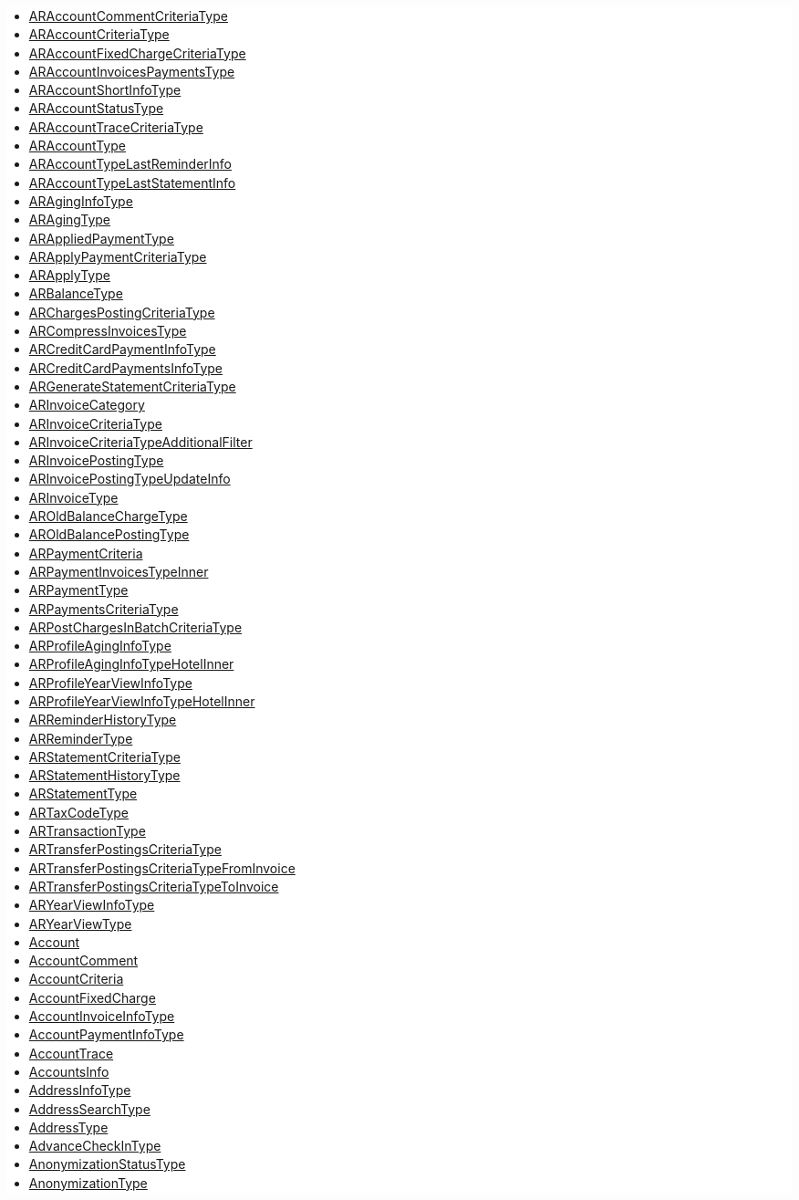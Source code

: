  - [ARAccountCommentCriteriaType](docs/ARAccountCommentCriteriaType.md)
 - [ARAccountCriteriaType](docs/ARAccountCriteriaType.md)
 - [ARAccountFixedChargeCriteriaType](docs/ARAccountFixedChargeCriteriaType.md)
 - [ARAccountInvoicesPaymentsType](docs/ARAccountInvoicesPaymentsType.md)
 - [ARAccountShortInfoType](docs/ARAccountShortInfoType.md)
 - [ARAccountStatusType](docs/ARAccountStatusType.md)
 - [ARAccountTraceCriteriaType](docs/ARAccountTraceCriteriaType.md)
 - [ARAccountType](docs/ARAccountType.md)
 - [ARAccountTypeLastReminderInfo](docs/ARAccountTypeLastReminderInfo.md)
 - [ARAccountTypeLastStatementInfo](docs/ARAccountTypeLastStatementInfo.md)
 - [ARAgingInfoType](docs/ARAgingInfoType.md)
 - [ARAgingType](docs/ARAgingType.md)
 - [ARAppliedPaymentType](docs/ARAppliedPaymentType.md)
 - [ARApplyPaymentCriteriaType](docs/ARApplyPaymentCriteriaType.md)
 - [ARApplyType](docs/ARApplyType.md)
 - [ARBalanceType](docs/ARBalanceType.md)
 - [ARChargesPostingCriteriaType](docs/ARChargesPostingCriteriaType.md)
 - [ARCompressInvoicesType](docs/ARCompressInvoicesType.md)
 - [ARCreditCardPaymentInfoType](docs/ARCreditCardPaymentInfoType.md)
 - [ARCreditCardPaymentsInfoType](docs/ARCreditCardPaymentsInfoType.md)
 - [ARGenerateStatementCriteriaType](docs/ARGenerateStatementCriteriaType.md)
 - [ARInvoiceCategory](docs/ARInvoiceCategory.md)
 - [ARInvoiceCriteriaType](docs/ARInvoiceCriteriaType.md)
 - [ARInvoiceCriteriaTypeAdditionalFilter](docs/ARInvoiceCriteriaTypeAdditionalFilter.md)
 - [ARInvoicePostingType](docs/ARInvoicePostingType.md)
 - [ARInvoicePostingTypeUpdateInfo](docs/ARInvoicePostingTypeUpdateInfo.md)
 - [ARInvoiceType](docs/ARInvoiceType.md)
 - [AROldBalanceChargeType](docs/AROldBalanceChargeType.md)
 - [AROldBalancePostingType](docs/AROldBalancePostingType.md)
 - [ARPaymentCriteria](docs/ARPaymentCriteria.md)
 - [ARPaymentInvoicesTypeInner](docs/ARPaymentInvoicesTypeInner.md)
 - [ARPaymentType](docs/ARPaymentType.md)
 - [ARPaymentsCriteriaType](docs/ARPaymentsCriteriaType.md)
 - [ARPostChargesInBatchCriteriaType](docs/ARPostChargesInBatchCriteriaType.md)
 - [ARProfileAgingInfoType](docs/ARProfileAgingInfoType.md)
 - [ARProfileAgingInfoTypeHotelInner](docs/ARProfileAgingInfoTypeHotelInner.md)
 - [ARProfileYearViewInfoType](docs/ARProfileYearViewInfoType.md)
 - [ARProfileYearViewInfoTypeHotelInner](docs/ARProfileYearViewInfoTypeHotelInner.md)
 - [ARReminderHistoryType](docs/ARReminderHistoryType.md)
 - [ARReminderType](docs/ARReminderType.md)
 - [ARStatementCriteriaType](docs/ARStatementCriteriaType.md)
 - [ARStatementHistoryType](docs/ARStatementHistoryType.md)
 - [ARStatementType](docs/ARStatementType.md)
 - [ARTaxCodeType](docs/ARTaxCodeType.md)
 - [ARTransactionType](docs/ARTransactionType.md)
 - [ARTransferPostingsCriteriaType](docs/ARTransferPostingsCriteriaType.md)
 - [ARTransferPostingsCriteriaTypeFromInvoice](docs/ARTransferPostingsCriteriaTypeFromInvoice.md)
 - [ARTransferPostingsCriteriaTypeToInvoice](docs/ARTransferPostingsCriteriaTypeToInvoice.md)
 - [ARYearViewInfoType](docs/ARYearViewInfoType.md)
 - [ARYearViewType](docs/ARYearViewType.md)
 - [Account](docs/Account.md)
 - [AccountComment](docs/AccountComment.md)
 - [AccountCriteria](docs/AccountCriteria.md)
 - [AccountFixedCharge](docs/AccountFixedCharge.md)
 - [AccountInvoiceInfoType](docs/AccountInvoiceInfoType.md)
 - [AccountPaymentInfoType](docs/AccountPaymentInfoType.md)
 - [AccountTrace](docs/AccountTrace.md)
 - [AccountsInfo](docs/AccountsInfo.md)
 - [AddressInfoType](docs/AddressInfoType.md)
 - [AddressSearchType](docs/AddressSearchType.md)
 - [AddressType](docs/AddressType.md)
 - [AdvanceCheckInType](docs/AdvanceCheckInType.md)
 - [AnonymizationStatusType](docs/AnonymizationStatusType.md)
 - [AnonymizationType](docs/AnonymizationType.md)